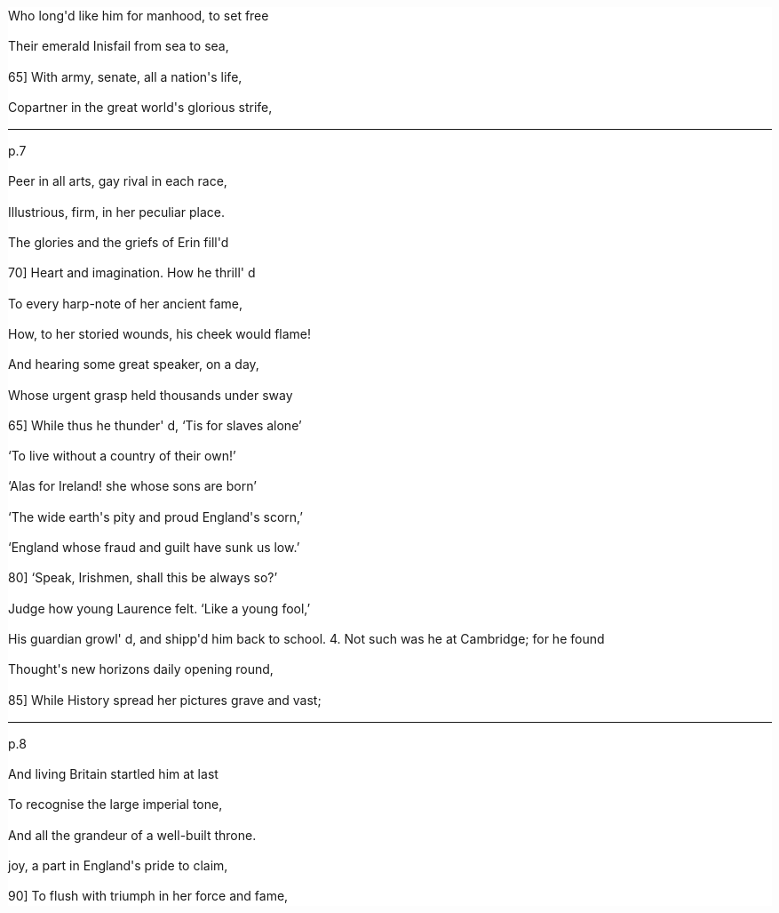 Who long'd like him for manhood, to set free
  
Their emerald Inisfail from sea to sea,
  
65] With army, senate, all a nation's life,
  
Copartner in the great world's glorious strife,


---

p.7


Peer in all arts, gay rival in each race,
  
Illustrious, firm, in her peculiar place.
  
The glories and the griefs of Erin fill'd
  
70] Heart and imagination. How he thrill' d
  
To every harp-note of her ancient fame,
  
How, to her storied wounds, his cheek would flame!
  
And hearing some great speaker, on a day,
  
Whose urgent grasp held thousands under sway
  
65] While thus he thunder' d, ‘Tis for slaves alone’
  
‘To live without a country of their own!’
  
‘Alas for Ireland! she whose sons are born’
  
‘The wide earth's pity and proud England's scorn,’
  
‘England whose fraud and guilt have sunk us low.’
  
80] ‘Speak, Irishmen, shall this be always so?’
  
Judge how young Laurence felt. ‘Like a young fool,’
  
His guardian growl' d, and shipp'd him back to school.
4. Not such was he at Cambridge; for he found
  
Thought's new horizons daily opening round,
  
85] While History spread her pictures grave and vast;


---

p.8


And living Britain startled him at last
  
To recognise the large imperial tone,
  
And all the grandeur of a well-built throne.
  
joy, a part in England's pride to claim,
  
90] To flush with triumph in her force and fame,
  